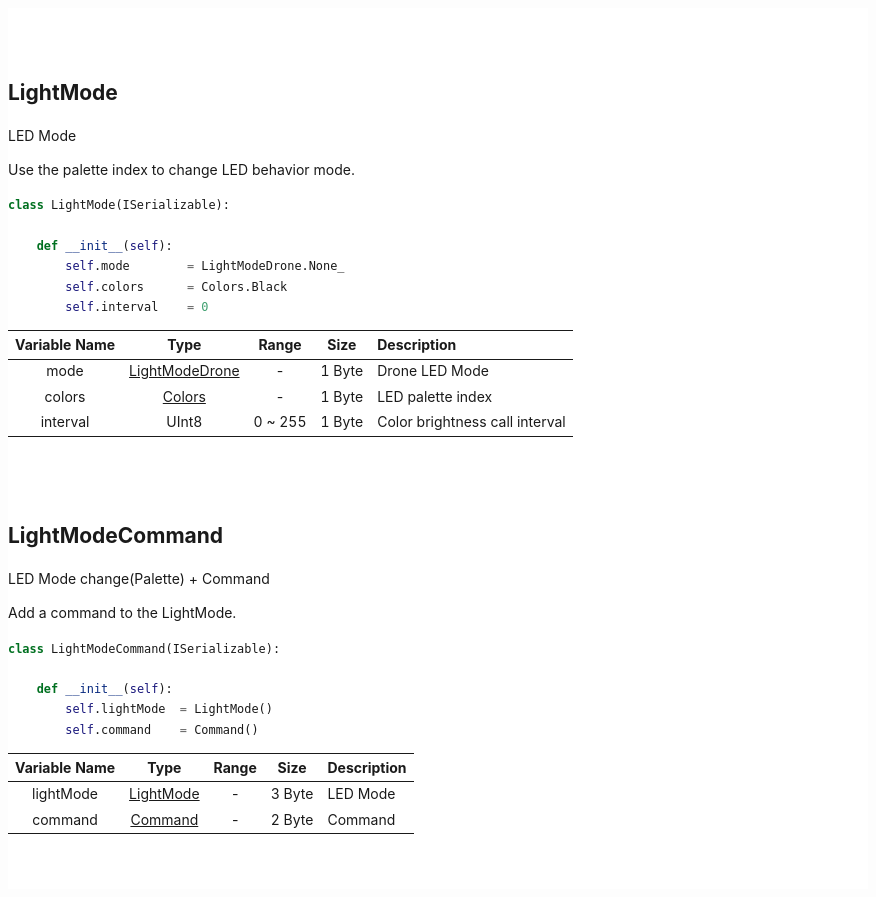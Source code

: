 
<br>
<br>


## <a name="LightMode">LightMode</a>

LED Mode

Use the palette index to change LED behavior mode.

```py
class LightMode(ISerializable):

    def __init__(self):
        self.mode        = LightModeDrone.None_
        self.colors      = Colors.Black
        self.interval    = 0
```

| Variable Name  | Type                              | Range   | Size     | Description                    |
|:--------------:|:---------------------------------:|:-------:|:--------:|:-------------------------------|
| mode           | [LightModeDrone](#LightModeDrone) | -       | 1 Byte   | Drone LED Mode                 |
| colors         | [Colors](#Colors)                 | -       | 1 Byte   | LED palette index              |
| interval       | UInt8                             | 0 ~ 255 | 1 Byte   | Color brightness call interval |


<br>
<br>


## <a name="LightModeCommand">LightModeCommand</a>

LED Mode change(Palette) + Command

Add a command to the LightMode.

```py
class LightModeCommand(ISerializable):
    
    def __init__(self):
        self.lightMode  = LightMode()
        self.command    = Command()
```

| Variable Name | Type                     | Range | Size     | Description |
|:-------------:|:------------------------:|:-----:|:--------:|:------------|
| lightMode     | [LightMode](#LightMode)  | -     | 3 Byte   | LED Mode    |
| command       | [Command](#Command)      | -     | 2 Byte   | Command     |


<br>
<br>
